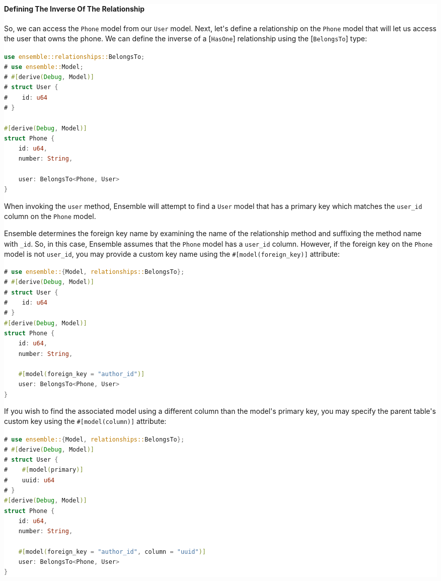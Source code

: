 #### Defining The Inverse Of The Relationship

So, we can access the `Phone` model from our `User` model. Next, let's define a relationship on the `Phone` model that will let us access the user that owns the phone. We can define the inverse of a [`HasOne`] relationship using the [`BelongsTo`] type:

```rust
use ensemble::relationships::BelongsTo;
# use ensemble::Model;
# #[derive(Debug, Model)]
# struct User {
#    id: u64
# }

#[derive(Debug, Model)]
struct Phone {
    id: u64,
    number: String,

    user: BelongsTo<Phone, User>
}
```

When invoking the `user` method, Ensemble will attempt to find a `User` model that has a primary key which matches the `user_id` column on the `Phone` model.

Ensemble determines the foreign key name by examining the name of the relationship method and suffixing the method name with `_id`. So, in this case, Ensemble assumes that the `Phone` model has a `user_id` column. However, if the foreign key on the `Phone` model is not `user_id`, you may provide a custom key name using the `#[model(foreign_key)]` attribute:

```rust
# use ensemble::{Model, relationships::BelongsTo};
# #[derive(Debug, Model)]
# struct User {
#    id: u64
# }
#[derive(Debug, Model)]
struct Phone {
    id: u64,
    number: String,

    #[model(foreign_key = "author_id")]
    user: BelongsTo<Phone, User>
}
```

If you wish to find the associated model using a different column than the model's primary key, you may specify the parent table's custom key using the `#[model(column)]` attribute:

```rust
# use ensemble::{Model, relationships::BelongsTo};
# #[derive(Debug, Model)]
# struct User {
#    #[model(primary)]
#    uuid: u64
# }
#[derive(Debug, Model)]
struct Phone {
    id: u64,
    number: String,

    #[model(foreign_key = "author_id", column = "uuid")]
    user: BelongsTo<Phone, User>
}
```
